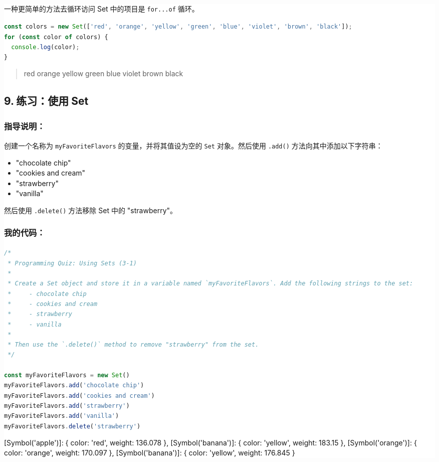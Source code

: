 一种更简单的方法去循环访问 Set 中的项目是 `for...of` 循环。

```javascript
const colors = new Set(['red', 'orange', 'yellow', 'green', 'blue', 'violet', 'brown', 'black']);
for (const color of colors) {
  console.log(color);
}
```

> red
> orange
> yellow
> green
> blue
> violet
> brown
> black



## 9. 练习：使用 Set



### 指导说明：

创建一个名称为 `myFavoriteFlavors` 的变量，并将其值设为空的 `Set` 对象。然后使用 `.add()` 方法向其中添加以下字符串：

- "chocolate chip"
- "cookies and cream"
- "strawberry"
- "vanilla"

然后使用 `.delete()` 方法移除 Set 中的 "strawberry"。 

### 我的代码：

```javascript
/*
 * Programming Quiz: Using Sets (3-1)
 *
 * Create a Set object and store it in a variable named `myFavoriteFlavors`. Add the following strings to the set:
 *     - chocolate chip
 *     - cookies and cream
 *     - strawberry
 *     - vanilla
 *
 * Then use the `.delete()` method to remove "strawberry" from the set.
 */

const myFavoriteFlavors = new Set()
myFavoriteFlavors.add('chocolate chip')
myFavoriteFlavors.add('cookies and cream')
myFavoriteFlavors.add('strawberry')
myFavoriteFlavors.add('vanilla')
myFavoriteFlavors.delete('strawberry')
```


  [Symbol('apple')]: { color: 'red', weight: 136.078 },
  [Symbol('banana')]: { color: 'yellow', weight: 183.15 },
  [Symbol('orange')]: { color: 'orange', weight: 170.097 },
  [Symbol('banana')]: { color: 'yellow', weight: 176.845 }